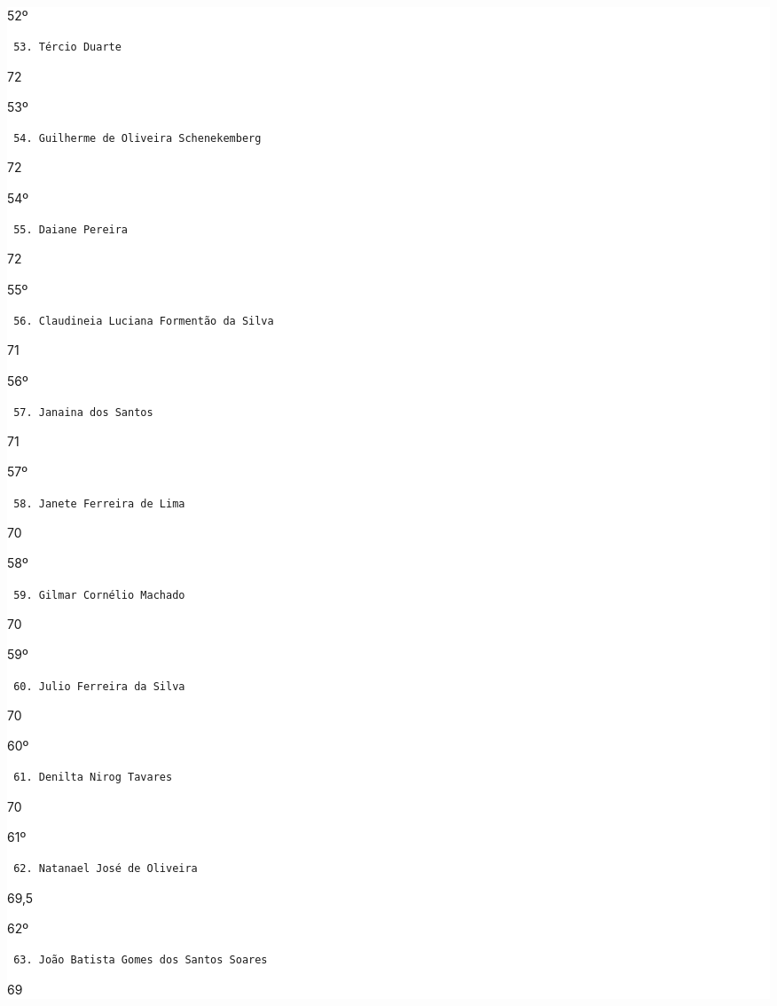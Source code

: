    52º 

     53. Tércio Duarte

   72

   53º 

     54. Guilherme de Oliveira Schenekemberg

   72

   54º 

     55. Daiane Pereira

   72

   55º 

     56. Claudineia Luciana Formentão da Silva

   71

   56º 

     57. Janaina dos Santos

   71

   57º 

     58. Janete Ferreira de Lima

   70

   58º 

     59. Gilmar Cornélio Machado

   70

   59º 

     60. Julio Ferreira da Silva

   70

   60º 

     61. Denilta Nirog Tavares

   70

   61º 

     62. Natanael José de Oliveira

   69,5

   62º 

     63. João Batista Gomes dos Santos Soares

   69
